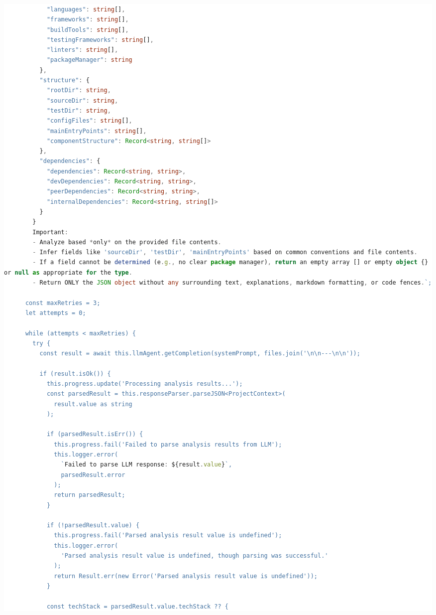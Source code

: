 ```typescript
            "languages": string[],
            "frameworks": string[],
            "buildTools": string[],
            "testingFrameworks": string[],
            "linters": string[],
            "packageManager": string
          },
          "structure": {
            "rootDir": string,
            "sourceDir": string,
            "testDir": string,
            "configFiles": string[],
            "mainEntryPoints": string[],
            "componentStructure": Record<string, string[]>
          },
          "dependencies": {
            "dependencies": Record<string, string>,
            "devDependencies": Record<string, string>,
            "peerDependencies": Record<string, string>,
            "internalDependencies": Record<string, string[]>
          }
        }
        Important:
        - Analyze based *only* on the provided file contents.
        - Infer fields like 'sourceDir', 'testDir', 'mainEntryPoints' based on common conventions and file contents.
        - If a field cannot be determined (e.g., no clear package manager), return an empty array [] or empty object {} or null as appropriate for the type.
        - Return ONLY the JSON object without any surrounding text, explanations, markdown formatting, or code fences.`;

      const maxRetries = 3;
      let attempts = 0;

      while (attempts < maxRetries) {
        try {
          const result = await this.llmAgent.getCompletion(systemPrompt, files.join('\n\n---\n\n'));

          if (result.isOk()) {
            this.progress.update('Processing analysis results...');
            const parsedResult = this.responseParser.parseJSON<ProjectContext>(
              result.value as string
            );

            if (parsedResult.isErr()) {
              this.progress.fail('Failed to parse analysis results from LLM');
              this.logger.error(
                `Failed to parse LLM response: ${result.value}`,
                parsedResult.error
              );
              return parsedResult;
            }

            if (!parsedResult.value) {
              this.progress.fail('Parsed analysis result value is undefined');
              this.logger.error(
                'Parsed analysis result value is undefined, though parsing was successful.'
              );
              return Result.err(new Error('Parsed analysis result value is undefined'));
            }

            const techStack = parsedResult.value.techStack ?? {
```
